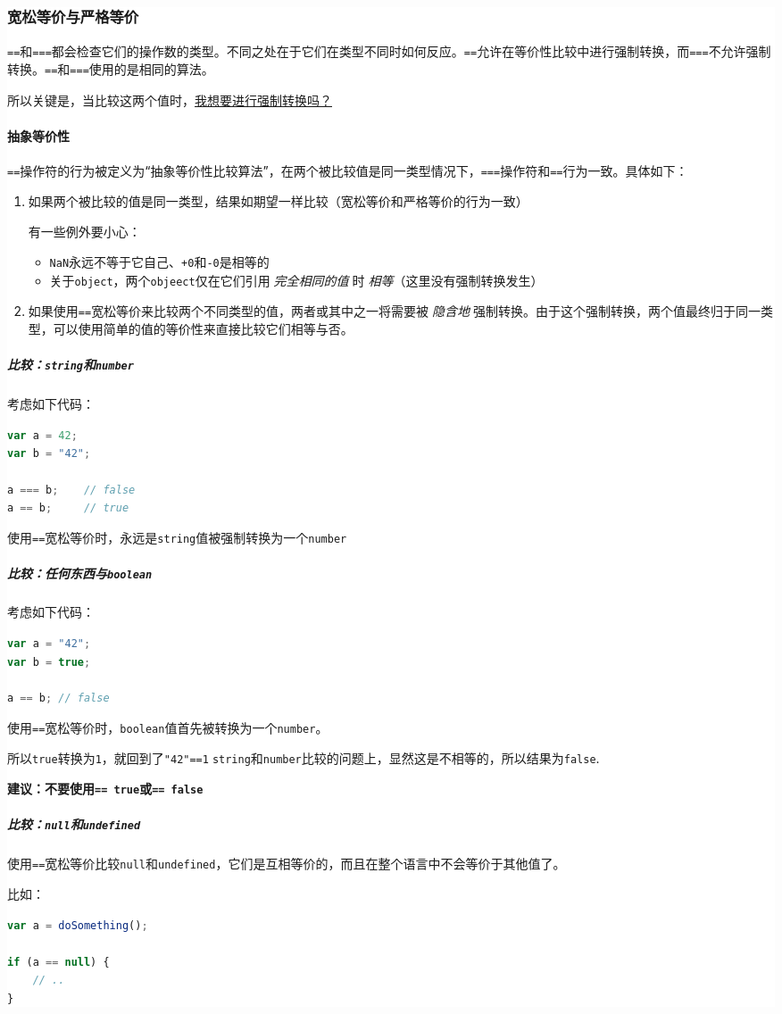 ### 宽松等价与严格等价

`==`和`===`都会检查它们的操作数的类型。不同之处在于它们在类型不同时如何反应。`==`允许在等价性比较中进行强制转换，而`===`不允许强制转换。`==`和`===`使用的是相同的算法。

所以关键是，当比较这两个值时，<u>我想要进行强制转换吗？</u>

#### 抽象等价性

`==`操作符的行为被定义为“抽象等价性比较算法”，在两个被比较值是同一类型情况下，`===`操作符和`==`行为一致。具体如下：

1. 如果两个被比较的值是同一类型，结果如期望一样比较（宽松等价和严格等价的行为一致）

   有一些例外要小心：

   - `NaN`永远不等于它自己、`+0`和`-0`是相等的
   - 关于`object`，两个`objeect`仅在它们引用 *完全相同的值* 时 *相等*（这里没有强制转换发生）

2. 如果使用`==`宽松等价来比较两个不同类型的值，两者或其中之一将需要被 *隐含地* 强制转换。由于这个强制转换，两个值最终归于同一类型，可以使用简单的值的等价性来直接比较它们相等与否。

##### 比较：`string`和`number`

考虑如下代码：

```javascript
var a = 42;
var b = "42";

a === b;	// false
a == b;		// true
```

使用`==`宽松等价时，永远是`string`值被强制转换为一个`number`

##### 比较：任何东西与`boolean`

考虑如下代码：

```javascript
var a = "42";
var b = true;

a == b;	// false
```

使用`==`宽松等价时，`boolean`值首先被转换为一个`number`。

所以`true`转换为`1`，就回到了`"42"==1` `string`和`number`比较的问题上，显然这是不相等的，所以结果为`false`.

**建议：不要使用`== true`或`== false`**

##### 比较：`null`和`undefined`

使用`==`宽松等价比较`null`和`undefined`，它们是互相等价的，而且在整个语言中不会等价于其他值了。

比如：

```javascript
var a = doSomething();

if (a == null) {
	// ..
}
```
